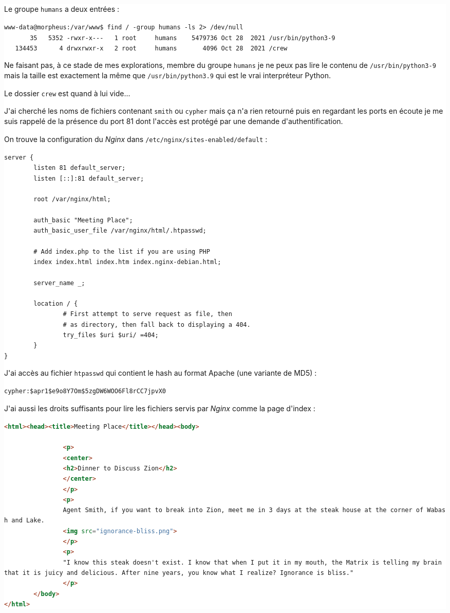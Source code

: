 Le groupe `humans` a deux entrées :

```shellsession
www-data@morpheus:/var/www$ find / -group humans -ls 2> /dev/null 
       35   5352 -rwxr-x---   1 root     humans    5479736 Oct 28  2021 /usr/bin/python3-9
   134453      4 drwxrwxr-x   2 root     humans       4096 Oct 28  2021 /crew
```

Ne faisant pas, à ce stade de mes explorations, membre du groupe `humans` je ne peux pas lire le contenu de `/usr/bin/python3-9` mais la taille est exactement la même que `/usr/bin/python3.9` qui est le vrai interpréteur Python.

Le dossier `crew` est quand à lui vide...

J'ai cherché les noms de fichiers contenant `smith` ou `cypher` mais ça n'a rien retourné puis en regardant les ports en écoute je me suis rappelé de la présence du port 81 dont l'accès est protégé par une demande d'authentification.

On trouve la configuration du *Nginx* dans `/etc/nginx/sites-enabled/default` :

```nginx
server {
        listen 81 default_server;
        listen [::]:81 default_server;

        root /var/nginx/html;

        auth_basic "Meeting Place";
        auth_basic_user_file /var/nginx/html/.htpasswd;

        # Add index.php to the list if you are using PHP
        index index.html index.htm index.nginx-debian.html;

        server_name _;

        location / {
                # First attempt to serve request as file, then
                # as directory, then fall back to displaying a 404.
                try_files $uri $uri/ =404;
        }
}
```

J'ai accès au fichier `htpasswd` qui contient le hash au format Apache (une variante de MD5) :

`cypher:$apr1$e9o8Y7Om$5zgDW6WOO6Fl8rCC7jpvX0`

J'ai aussi les droits suffisants pour lire les fichiers servis par *Nginx* comme la page d'index :

```html
<html><head><title>Meeting Place</title></head><body>

                <p>
                <center>
                <h2>Dinner to Discuss Zion</h2>
                </center>
                </p>
                <p>
                Agent Smith, if you want to break into Zion, meet me in 3 days at the steak house at the corner of Wabash and Lake.
                <img src="ignorance-bliss.png">
                </p>
                <p>
                "I know this steak doesn't exist. I know that when I put it in my mouth, the Matrix is telling my brain that it is juicy and delicious. After nine years, you know what I realize? Ignorance is bliss."
                </p>
        </body>
</html>
```